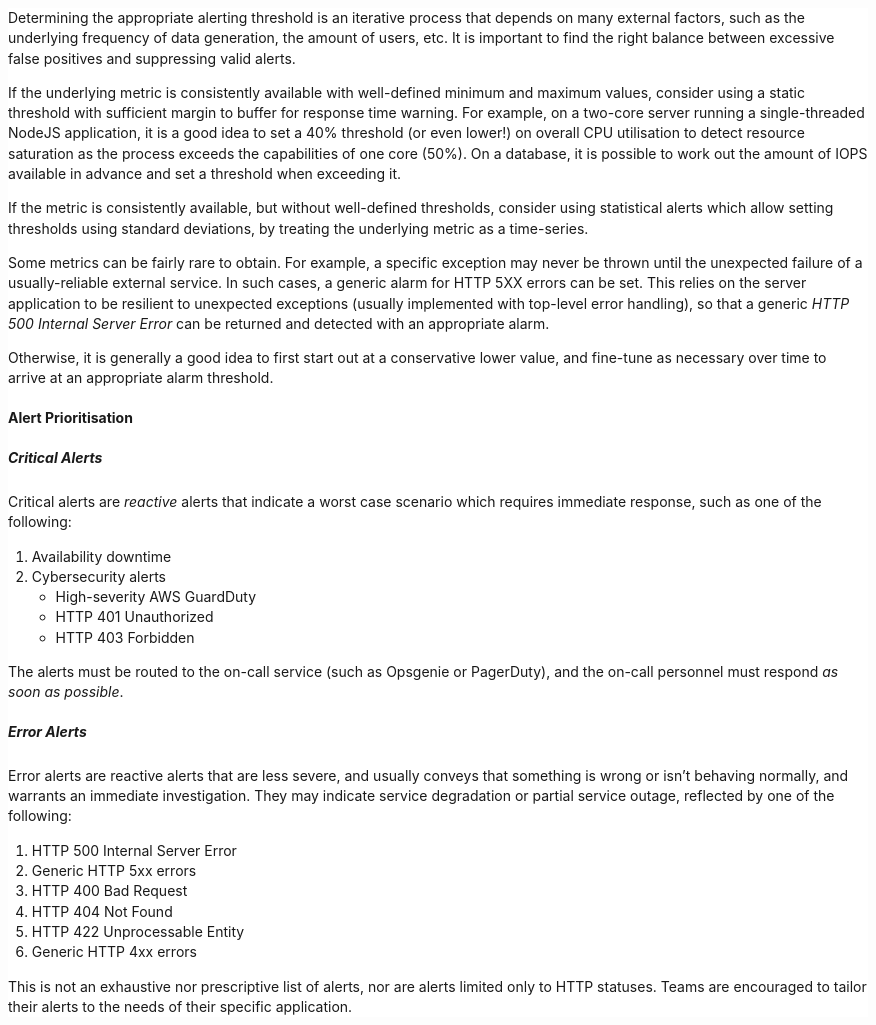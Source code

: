 Determining the appropriate alerting threshold is an iterative process that depends on many external factors, such as the underlying frequency of data generation, the amount of users, etc. It is important to find the right balance between excessive false positives and suppressing valid alerts.

If the underlying metric is consistently available with well-defined minimum and maximum values, consider using a static threshold with sufficient margin to buffer for response time warning. For example, on a two-core server running a single-threaded NodeJS application, it is a good idea to set a 40% threshold (or even lower!) on overall CPU utilisation to detect resource saturation as the process exceeds the capabilities of one core (50%). On a database, it is possible to work out the amount of IOPS available in advance and set a threshold when exceeding it.

If the metric is consistently available, but without well-defined thresholds, consider using statistical alerts which allow setting thresholds using standard deviations, by treating the underlying metric as a time-series.

Some metrics can be fairly rare to obtain. For example, a specific exception may never be thrown until the unexpected failure of a usually-reliable external service. In such cases, a generic alarm for HTTP 5XX errors can be set. This relies on the server application to be resilient to unexpected exceptions (usually implemented with top-level error handling), so that a generic _HTTP 500 Internal Server Error_ can be returned and detected with an appropriate alarm.

Otherwise, it is generally a good idea to first start out at a conservative lower value, and fine-tune as necessary over time to arrive at an appropriate alarm threshold.

#### Alert Prioritisation

##### Critical Alerts

Critical alerts are _reactive_ alerts that indicate a worst case scenario which requires immediate response, such as one of the following:

1. Availability downtime
2. Cybersecurity alerts
   - High-severity AWS GuardDuty
   - HTTP 401 Unauthorized
   - HTTP 403 Forbidden

The alerts must be routed to the on-call service (such as Opsgenie or PagerDuty), and the on-call personnel must respond _as soon as possible_.

##### Error Alerts

Error alerts are reactive alerts that are less severe, and usually conveys that something is wrong or isn’t behaving normally, and warrants an immediate investigation. They may indicate service degradation or partial service outage, reflected by one of the following:

1. HTTP 500 Internal Server Error
2. Generic HTTP 5xx errors
3. HTTP 400 Bad Request
4. HTTP 404 Not Found
5. HTTP 422 Unprocessable Entity
6. Generic HTTP 4xx errors

This is not an exhaustive nor prescriptive list of alerts, nor are alerts limited only to HTTP statuses. Teams are encouraged to tailor their alerts to the needs of their specific application.
